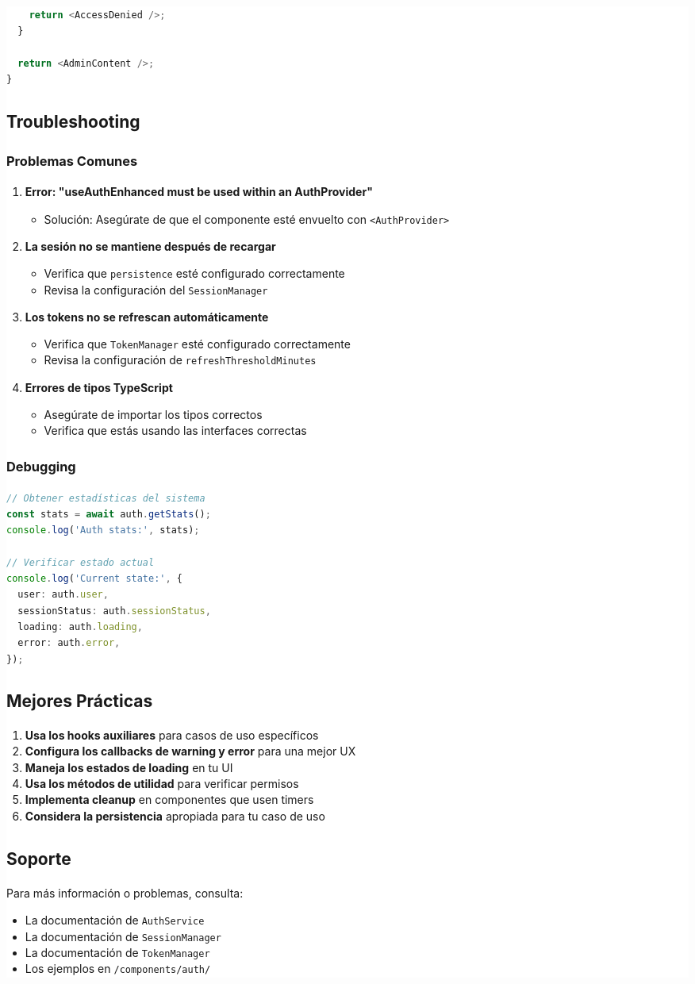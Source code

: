 ```typescript
    return <AccessDenied />;
  }

  return <AdminContent />;
}
```

## Troubleshooting

### Problemas Comunes

1. **Error: "useAuthEnhanced must be used within an AuthProvider"**
   - Solución: Asegúrate de que el componente esté envuelto con `<AuthProvider>`

2. **La sesión no se mantiene después de recargar**
   - Verifica que `persistence` esté configurado correctamente
   - Revisa la configuración del `SessionManager`

3. **Los tokens no se refrescan automáticamente**
   - Verifica que `TokenManager` esté configurado correctamente
   - Revisa la configuración de `refreshThresholdMinutes`

4. **Errores de tipos TypeScript**
   - Asegúrate de importar los tipos correctos
   - Verifica que estás usando las interfaces correctas

### Debugging

```typescript
// Obtener estadísticas del sistema
const stats = await auth.getStats();
console.log('Auth stats:', stats);

// Verificar estado actual
console.log('Current state:', {
  user: auth.user,
  sessionStatus: auth.sessionStatus,
  loading: auth.loading,
  error: auth.error,
});
```

## Mejores Prácticas

1. **Usa los hooks auxiliares** para casos de uso específicos
2. **Configura los callbacks de warning y error** para una mejor UX
3. **Maneja los estados de loading** en tu UI
4. **Usa los métodos de utilidad** para verificar permisos
5. **Implementa cleanup** en componentes que usen timers
6. **Considera la persistencia** apropiada para tu caso de uso

## Soporte

Para más información o problemas, consulta:
- La documentación de `AuthService`
- La documentación de `SessionManager`
- La documentación de `TokenManager`
- Los ejemplos en `/components/auth/`